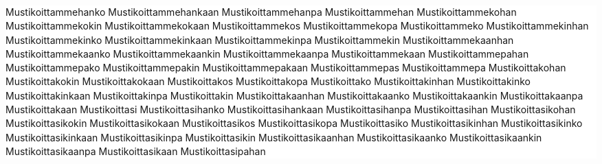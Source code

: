 Mustikoittammehanko
Mustikoittammehankaan
Mustikoittammehanpa
Mustikoittammehan
Mustikoittammekohan
Mustikoittammekokin
Mustikoittammekokaan
Mustikoittammekos
Mustikoittammekopa
Mustikoittammeko
Mustikoittammekinhan
Mustikoittammekinko
Mustikoittammekinkaan
Mustikoittammekinpa
Mustikoittammekin
Mustikoittammekaanhan
Mustikoittammekaanko
Mustikoittammekaankin
Mustikoittammekaanpa
Mustikoittammekaan
Mustikoittammepahan
Mustikoittammepako
Mustikoittammepakin
Mustikoittammepakaan
Mustikoittammepas
Mustikoittammepa
Mustikoittakohan
Mustikoittakokin
Mustikoittakokaan
Mustikoittakos
Mustikoittakopa
Mustikoittako
Mustikoittakinhan
Mustikoittakinko
Mustikoittakinkaan
Mustikoittakinpa
Mustikoittakin
Mustikoittakaanhan
Mustikoittakaanko
Mustikoittakaankin
Mustikoittakaanpa
Mustikoittakaan
Mustikoittasi
Mustikoittasihanko
Mustikoittasihankaan
Mustikoittasihanpa
Mustikoittasihan
Mustikoittasikohan
Mustikoittasikokin
Mustikoittasikokaan
Mustikoittasikos
Mustikoittasikopa
Mustikoittasiko
Mustikoittasikinhan
Mustikoittasikinko
Mustikoittasikinkaan
Mustikoittasikinpa
Mustikoittasikin
Mustikoittasikaanhan
Mustikoittasikaanko
Mustikoittasikaankin
Mustikoittasikaanpa
Mustikoittasikaan
Mustikoittasipahan